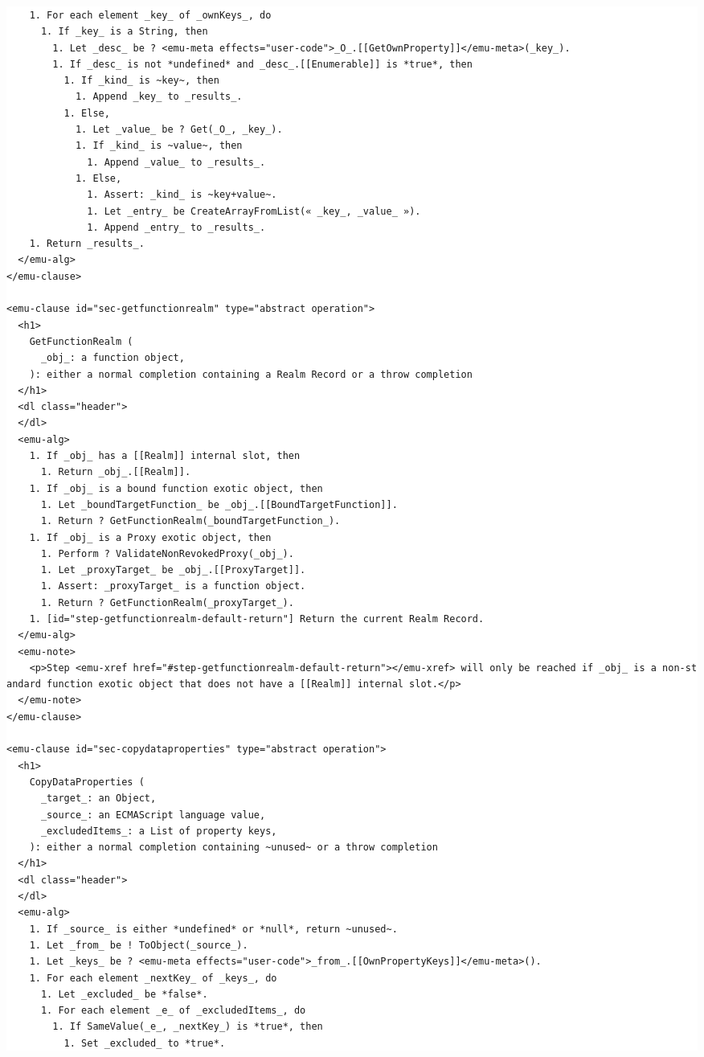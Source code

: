         1. For each element _key_ of _ownKeys_, do
          1. If _key_ is a String, then
            1. Let _desc_ be ? <emu-meta effects="user-code">_O_.[[GetOwnProperty]]</emu-meta>(_key_).
            1. If _desc_ is not *undefined* and _desc_.[[Enumerable]] is *true*, then
              1. If _kind_ is ~key~, then
                1. Append _key_ to _results_.
              1. Else,
                1. Let _value_ be ? Get(_O_, _key_).
                1. If _kind_ is ~value~, then
                  1. Append _value_ to _results_.
                1. Else,
                  1. Assert: _kind_ is ~key+value~.
                  1. Let _entry_ be CreateArrayFromList(« _key_, _value_ »).
                  1. Append _entry_ to _results_.
        1. Return _results_.
      </emu-alg>
    </emu-clause>

    <emu-clause id="sec-getfunctionrealm" type="abstract operation">
      <h1>
        GetFunctionRealm (
          _obj_: a function object,
        ): either a normal completion containing a Realm Record or a throw completion
      </h1>
      <dl class="header">
      </dl>
      <emu-alg>
        1. If _obj_ has a [[Realm]] internal slot, then
          1. Return _obj_.[[Realm]].
        1. If _obj_ is a bound function exotic object, then
          1. Let _boundTargetFunction_ be _obj_.[[BoundTargetFunction]].
          1. Return ? GetFunctionRealm(_boundTargetFunction_).
        1. If _obj_ is a Proxy exotic object, then
          1. Perform ? ValidateNonRevokedProxy(_obj_).
          1. Let _proxyTarget_ be _obj_.[[ProxyTarget]].
          1. Assert: _proxyTarget_ is a function object.
          1. Return ? GetFunctionRealm(_proxyTarget_).
        1. [id="step-getfunctionrealm-default-return"] Return the current Realm Record.
      </emu-alg>
      <emu-note>
        <p>Step <emu-xref href="#step-getfunctionrealm-default-return"></emu-xref> will only be reached if _obj_ is a non-standard function exotic object that does not have a [[Realm]] internal slot.</p>
      </emu-note>
    </emu-clause>

    <emu-clause id="sec-copydataproperties" type="abstract operation">
      <h1>
        CopyDataProperties (
          _target_: an Object,
          _source_: an ECMAScript language value,
          _excludedItems_: a List of property keys,
        ): either a normal completion containing ~unused~ or a throw completion
      </h1>
      <dl class="header">
      </dl>
      <emu-alg>
        1. If _source_ is either *undefined* or *null*, return ~unused~.
        1. Let _from_ be ! ToObject(_source_).
        1. Let _keys_ be ? <emu-meta effects="user-code">_from_.[[OwnPropertyKeys]]</emu-meta>().
        1. For each element _nextKey_ of _keys_, do
          1. Let _excluded_ be *false*.
          1. For each element _e_ of _excludedItems_, do
            1. If SameValue(_e_, _nextKey_) is *true*, then
              1. Set _excluded_ to *true*.